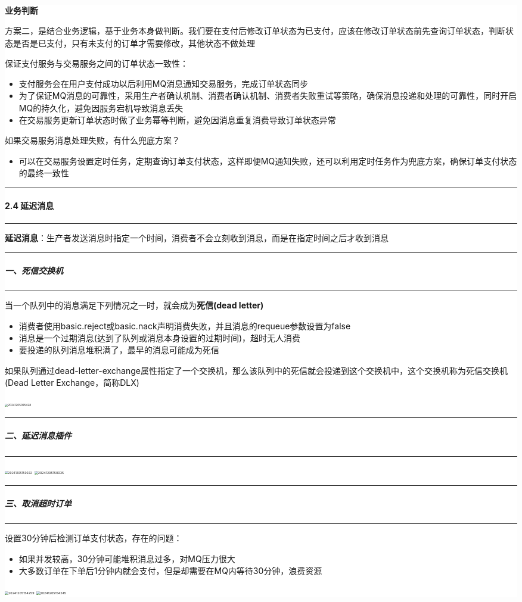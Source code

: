 **业务判断**

方案二，是结合业务逻辑，基于业务本身做判断。我们要在支付后修改订单状态为已支付，应该在修改订单状态前先查询订单状态，判断状态是否是已支付，只有未支付的订单才需要修改，其他状态不做处理

保证支付服务与交易服务之间的订单状态一致性：

* 支付服务会在用户支付成功以后利用MQ消息通知交易服务，完成订单状态同步
* 为了保证MQ消息的可靠性，采用生产者确认机制、消费者确认机制、消费者失败重试等策略，确保消息投递和处理的可靠性，同时开启MQ的持久化，避免因服务宕机导致消息丢失
* 在交易服务更新订单状态时做了业务幂等判断，避免因消息重复消费导致订单状态异常

如果交易服务消息处理失败，有什么兜底方案？

* 可以在交易服务设置定时任务，定期查询订单支付状态，这样即便MQ通知失败，还可以利用定时任务作为兜底方案，确保订单支付状态的最终一致性

-----

#### 2.4 延迟消息

---

**延迟消息**：生产者发送消息时指定一个时间，消费者不会立刻收到消息，而是在指定时间之后才收到消息

---

##### 一、死信交换机

----

当一个队列中的消息满足下列情况之一时，就会成为**死信(dead letter)**

* 消费者使用basic.reject或basic.nack声明消费失败，并且消息的requeue参数设置为false
* 消息是一个过期消息(达到了队列或消息本身设置的过期时间)，超时无人消费
* 要投递的队列消息堆积满了，最早的消息可能成为死信

如果队列通过dead-letter-exchange属性指定了一个交换机，那么该队列中的死信就会投递到这个交换机中，这个交换机称为死信交换机(Dead Letter Exchange，简称DLX)

<img src="https://tonkyshan.cn/img/20241205095428.png" alt="20241205095428" style="zoom: 33%;" />

---

##### 二、延迟消息插件

---------

<img src="https://tonkyshan.cn/img/20241205150022.png" alt="20241205150022" style="zoom: 35%;" />

<img src="https://tonkyshan.cn/img/20241205150035.png" alt="20241205150035" style="zoom: 38%;" />

----

##### 三、取消超时订单

---

设置30分钟后检测订单支付状态，存在的问题：

* 如果并发较高，30分钟可能堆积消息过多，对MQ压力很大
* 大多数订单在下单后1分钟内就会支付，但是却需要在MQ内等待30分钟，浪费资源

<img src="https://tonkyshan.cn/img/20241205154259.png" alt="20241205154259" style="zoom: 38%;" />

<img src="https://tonkyshan.cn/img/20241205154245.png" alt="20241205154245" style="zoom: 38%;" />

